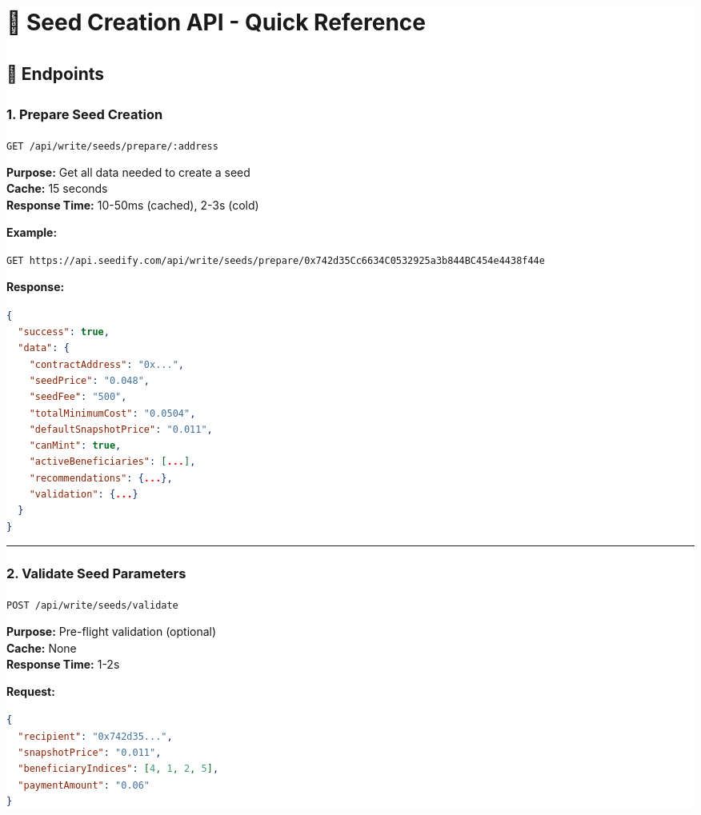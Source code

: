 # 🌱 Seed Creation API - Quick Reference

## 📍 Endpoints

### 1. Prepare Seed Creation
```
GET /api/write/seeds/prepare/:address
```

**Purpose:** Get all data needed to create a seed  
**Cache:** 15 seconds  
**Response Time:** 10-50ms (cached), 2-3s (cold)

**Example:**
```bash
GET https://api.seedify.com/api/write/seeds/prepare/0x742d35Cc6634C0532925a3b844BC454e4438f44e
```

**Response:**
```json
{
  "success": true,
  "data": {
    "contractAddress": "0x...",
    "seedPrice": "0.048",
    "seedFee": "500",
    "totalMinimumCost": "0.0504",
    "defaultSnapshotPrice": "0.011",
    "canMint": true,
    "activeBeneficiaries": [...],
    "recommendations": {...},
    "validation": {...}
  }
}
```

---

### 2. Validate Seed Parameters
```
POST /api/write/seeds/validate
```

**Purpose:** Pre-flight validation (optional)  
**Cache:** None  
**Response Time:** 1-2s

**Request:**
```json
{
  "recipient": "0x742d35...",
  "snapshotPrice": "0.011",
  "beneficiaryIndices": [4, 1, 2, 5],
  "paymentAmount": "0.06"
}
```
